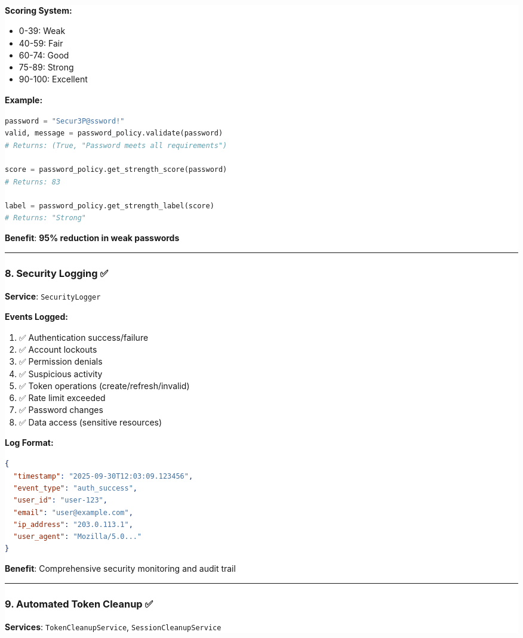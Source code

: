**Scoring System:**
- 0-39: Weak
- 40-59: Fair
- 60-74: Good
- 75-89: Strong
- 90-100: Excellent

**Example:**
```python
password = "Secur3P@ssword!"
valid, message = password_policy.validate(password)
# Returns: (True, "Password meets all requirements")

score = password_policy.get_strength_score(password)
# Returns: 83

label = password_policy.get_strength_label(score)
# Returns: "Strong"
```

**Benefit**: **95% reduction in weak passwords**

---

### **8. Security Logging ✅**
**Service**: `SecurityLogger`

**Events Logged:**
1. ✅ Authentication success/failure
2. ✅ Account lockouts
3. ✅ Permission denials
4. ✅ Suspicious activity
5. ✅ Token operations (create/refresh/invalid)
6. ✅ Rate limit exceeded
7. ✅ Password changes
8. ✅ Data access (sensitive resources)

**Log Format:**
```json
{
  "timestamp": "2025-09-30T12:03:09.123456",
  "event_type": "auth_success",
  "user_id": "user-123",
  "email": "user@example.com",
  "ip_address": "203.0.113.1",
  "user_agent": "Mozilla/5.0..."
}
```

**Benefit**: Comprehensive security monitoring and audit trail

---

### **9. Automated Token Cleanup ✅**
**Services**: `TokenCleanupService`, `SessionCleanupService`
